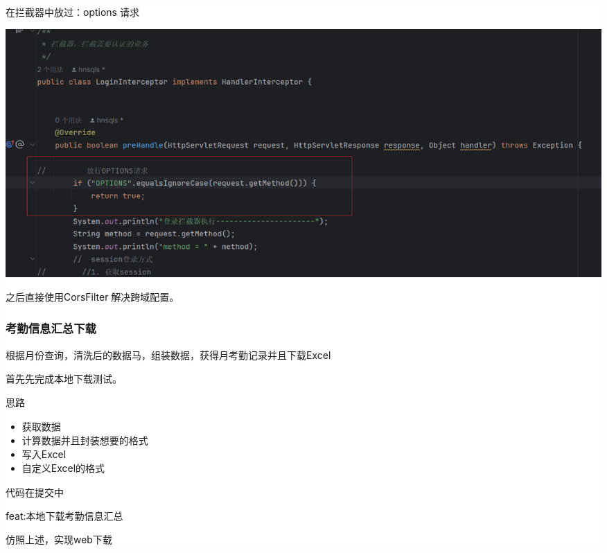 在拦截器中放过：options 请求

![image-20250403172922111](images/开发笔记.assets/image-20250403172922111.png)

之后直接使用CorsFilter 解决跨域配置。



### 考勤信息汇总下载

根据月份查询，清洗后的数据马，组装数据，获得月考勤记录并且下载Excel

首先先完成本地下载测试。

思路

* 获取数据
* 计算数据并且封装想要的格式
* 写入Excel
* 自定义Excel的格式

代码在提交中

feat:本地下载考勤信息汇总



仿照上述，实现web下载



